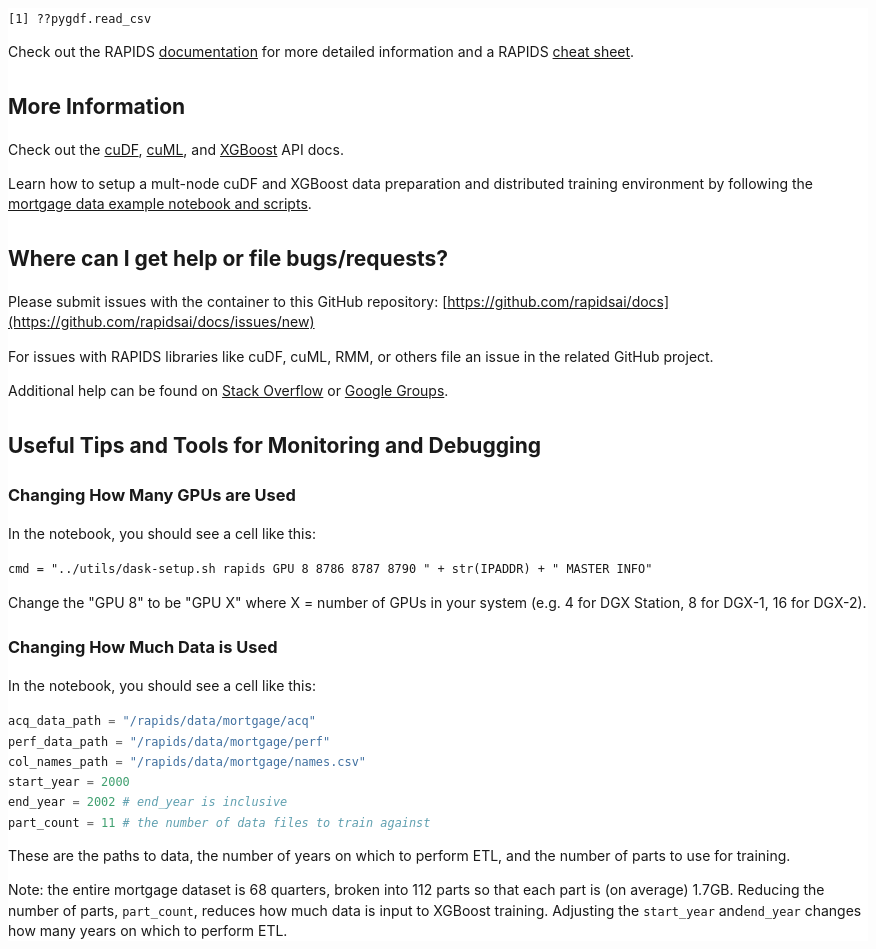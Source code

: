     [1] ??pygdf.read_csv

Check out the RAPIDS [documentation](http://rapids.ai/start.html) for more detailed information and a RAPIDS [cheat sheet](https://rapids.ai/files/cheatsheet.pdf).

## More Information

Check out the [cuDF](https://rapidsai.github.io/projects/cudf/en/latest), [cuML](https://rapidsai.github.io/projects/cuml/en/latest), and [XGBoost](https://xgboost.readthedocs.io/en/latest/) API docs.

Learn how to setup a mult-node cuDF and XGBoost data preparation and distributed training environment by following the [mortgage data example notebook and scripts](https://github.com/rapidsai/notebooks).

## Where can I get help or file bugs/requests?

Please submit issues with the container to this GitHub repository: [https://github.com/rapidsai/docs](https://github.com/rapidsai/docs/issues/new)

For issues with RAPIDS libraries like cuDF, cuML, RMM, or others file an issue in the related GitHub project.

Additional help can be found on [Stack Overflow](https://stackoverflow.com/tags/rapids) or [Google Groups](https://groups.google.com/forum/#!forum/rapidsai).

## Useful Tips and Tools for Monitoring and Debugging

### Changing How Many GPUs are Used

In the notebook,  you should see a cell like this:

```cmd = "../utils/dask-setup.sh rapids GPU 8 8786 8787 8790 " + str(IPADDR) + " MASTER INFO"```

Change the "GPU 8" to be "GPU X" where X = number of GPUs in your system (e.g. 4 for DGX Station, 8 for DGX-1, 16 for DGX-2).

### Changing How Much Data is Used

In the notebook, you should see a cell like this:

```python
acq_data_path = "/rapids/data/mortgage/acq"
perf_data_path = "/rapids/data/mortgage/perf"
col_names_path = "/rapids/data/mortgage/names.csv"
start_year = 2000
end_year = 2002 # end_year is inclusive
part_count = 11 # the number of data files to train against
```

These are the paths to data, the number of years on which to perform ETL, and the number of parts to use for training.

Note: the entire mortgage dataset is 68 quarters, broken into 112 parts so that each part is (on average) 1.7GB. Reducing the number of parts, `part_count`, reduces how much data is input to XGBoost training. Adjusting the `start_year` and`end_year` changes how many years on which to perform ETL.
